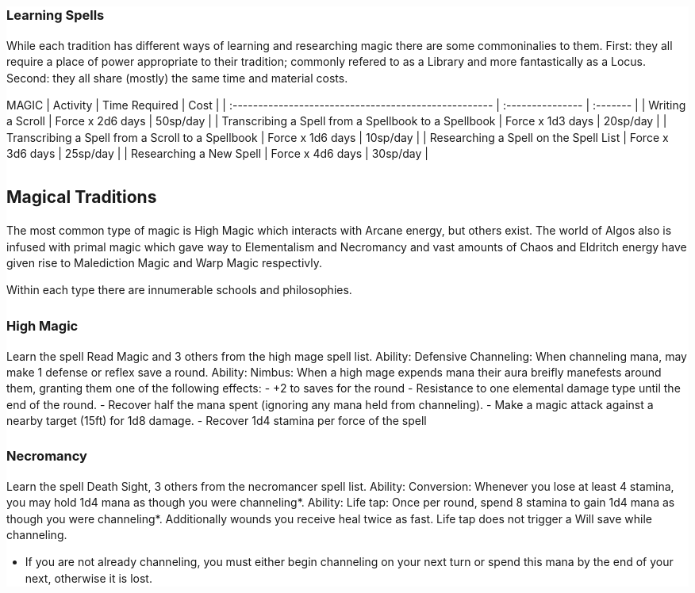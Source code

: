 ### Learning Spells

While each tradition has different ways of learning and researching magic there are some commoninalies to them. First: they all require a place of power appropriate to their tradition; commonly refered to as a Library and more fantastically as a Locus. Second: they all share (mostly) the same time and material costs.

MAGIC
| Activity                                             | Time Required    | Cost     |
| :--------------------------------------------------- | :--------------- | :------- |
| Writing a Scroll                                     | Force x 2d6 days | 50sp/day |
| Transcribing a Spell from a Spellbook to a Spellbook | Force x 1d3 days | 20sp/day |
| Transcribing a Spell from a Scroll to a Spellbook    | Force x 1d6 days | 10sp/day |
| Researching a Spell on the Spell List                | Force x 3d6 days | 25sp/day |
| Researching a New Spell                              | Force x 4d6 days | 30sp/day |

## Magical Traditions

The most common type of magic is High Magic which interacts with Arcane energy, but others exist. The world of Algos also is infused with primal magic which gave way to Elementalism and Necromancy and vast amounts of Chaos and Eldritch energy have given rise to Malediction Magic and Warp Magic respectivly. 

Within each type there are innumerable schools and philosophies.

### High Magic

Learn the spell Read Magic and 3 others from the high mage spell list.
Ability: Defensive Channeling: When channeling mana, may make 1 defense or reflex save a round.
Ability: Nimbus: When a high mage expends mana their aura breifly manefests around them, granting them one of the following effects:
    - +2 to saves for the round
    - Resistance to one elemental damage type until the end of the round.
    - Recover half the mana spent (ignoring any mana held from channeling).
    - Make a magic attack against a nearby target (15ft) for 1d8 damage.
    - Recover 1d4 stamina per force of the spell

### Necromancy

Learn the spell Death Sight, 3 others from the necromancer spell list.
Ability: Conversion: Whenever you lose at least 4 stamina, you may hold 1d4 mana as though you were channeling*.
Ability: Life tap: Once per round, spend 8 stamina to gain 1d4 mana as though you were channeling*. Additionally wounds you receive heal twice as fast. Life tap does not trigger a Will save while channeling.

* If you are not already channeling, you must either begin channeling on your next turn or spend this mana by the end of your next, otherwise it is lost.
